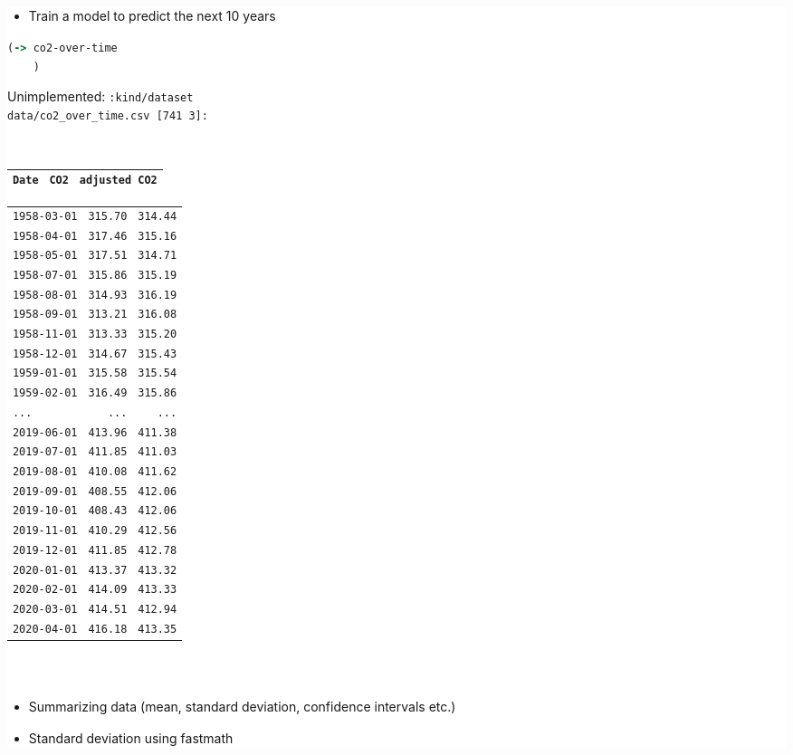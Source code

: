 - Train a model to predict the next 10 years

```clojure
(-> co2-over-time
    )
```

<div><div>Unimplemented: <code>:kind/dataset</code></div><code>data/co2_over_time.csv [741 3]:

|       Date |    CO2 | adjusted CO2 |
|------------|-------:|-------------:|
| 1958-03-01 | 315.70 |       314.44 |
| 1958-04-01 | 317.46 |       315.16 |
| 1958-05-01 | 317.51 |       314.71 |
| 1958-07-01 | 315.86 |       315.19 |
| 1958-08-01 | 314.93 |       316.19 |
| 1958-09-01 | 313.21 |       316.08 |
| 1958-11-01 | 313.33 |       315.20 |
| 1958-12-01 | 314.67 |       315.43 |
| 1959-01-01 | 315.58 |       315.54 |
| 1959-02-01 | 316.49 |       315.86 |
|        ... |    ... |          ... |
| 2019-06-01 | 413.96 |       411.38 |
| 2019-07-01 | 411.85 |       411.03 |
| 2019-08-01 | 410.08 |       411.62 |
| 2019-09-01 | 408.55 |       412.06 |
| 2019-10-01 | 408.43 |       412.06 |
| 2019-11-01 | 410.29 |       412.56 |
| 2019-12-01 | 411.85 |       412.78 |
| 2020-01-01 | 413.37 |       413.32 |
| 2020-02-01 | 414.09 |       413.33 |
| 2020-03-01 | 414.51 |       412.94 |
| 2020-04-01 | 416.18 |       413.35 |
</code></div>

- Summarizing data (mean, standard deviation, confidence intervals etc.)

- Standard deviation using fastmath
